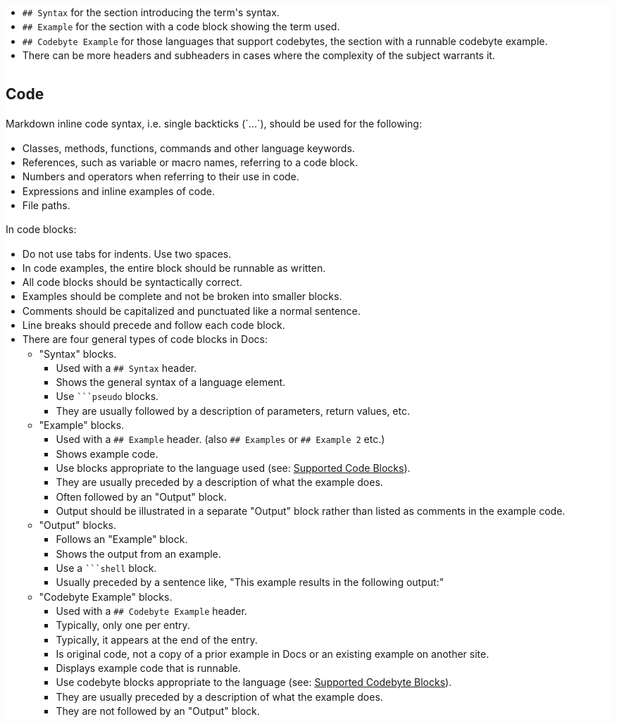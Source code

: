 - `## Syntax` for the section introducing the term's syntax.
- `## Example` for the section with a code block showing the term used.
- `## Codebyte Example` for those languages that support codebytes, the section with a runnable codebyte example.
- There can be more headers and subheaders in cases where the complexity of the subject warrants it.

## Code

Markdown inline code syntax, i.e. single backticks (\`...\`), should be used for the following:

- Classes, methods, functions, commands and other language keywords.
- References, such as variable or macro names, referring to a code block.
- Numbers and operators when referring to their use in code.
- Expressions and inline examples of code.
- File paths.

In code blocks:

- Do not use tabs for indents. Use two spaces.
- In code examples, the entire block should be runnable as written.
- All code blocks should be syntactically correct.
- Examples should be complete and not be broken into smaller blocks.
- Comments should be capitalized and punctuated like a normal sentence.
- Line breaks should precede and follow each code block.
- There are four general types of code blocks in Docs:
  - "Syntax" blocks.
    - Used with a `## Syntax` header.
    - Shows the general syntax of a language element.
    - Use ` ```pseudo ` blocks.
    - They are usually followed by a description of parameters, return values, etc.
  - "Example" blocks.
    - Used with a `## Example` header. (also `## Examples` or `## Example 2` etc.)
    - Shows example code.
    - Use blocks appropriate to the language used (see: [Supported Code Blocks](#supported-code-blocks)).
    - They are usually preceded by a description of what the example does.
    - Often followed by an "Output" block.
    - Output should be illustrated in a separate "Output" block rather than listed as comments in the example code.
  - "Output" blocks.
    - Follows an "Example" block.
    - Shows the output from an example.
    - Use a ` ```shell ` block.
    - Usually preceded by a sentence like, "This example results in the following output:"
  - "Codebyte Example" blocks.
    - Used with a `## Codebyte Example` header.
    - Typically, only one per entry.
    - Typically, it appears at the end of the entry.
    - Is original code, not a copy of a prior example in Docs or an existing example on another site.
    - Displays example code that is runnable.
    - Use codebyte blocks appropriate to the language (see: [Supported Codebyte Blocks](#supported-codebyte-blocks)).
    - They are usually preceded by a description of what the example does.
    - They are not followed by an "Output" block.
